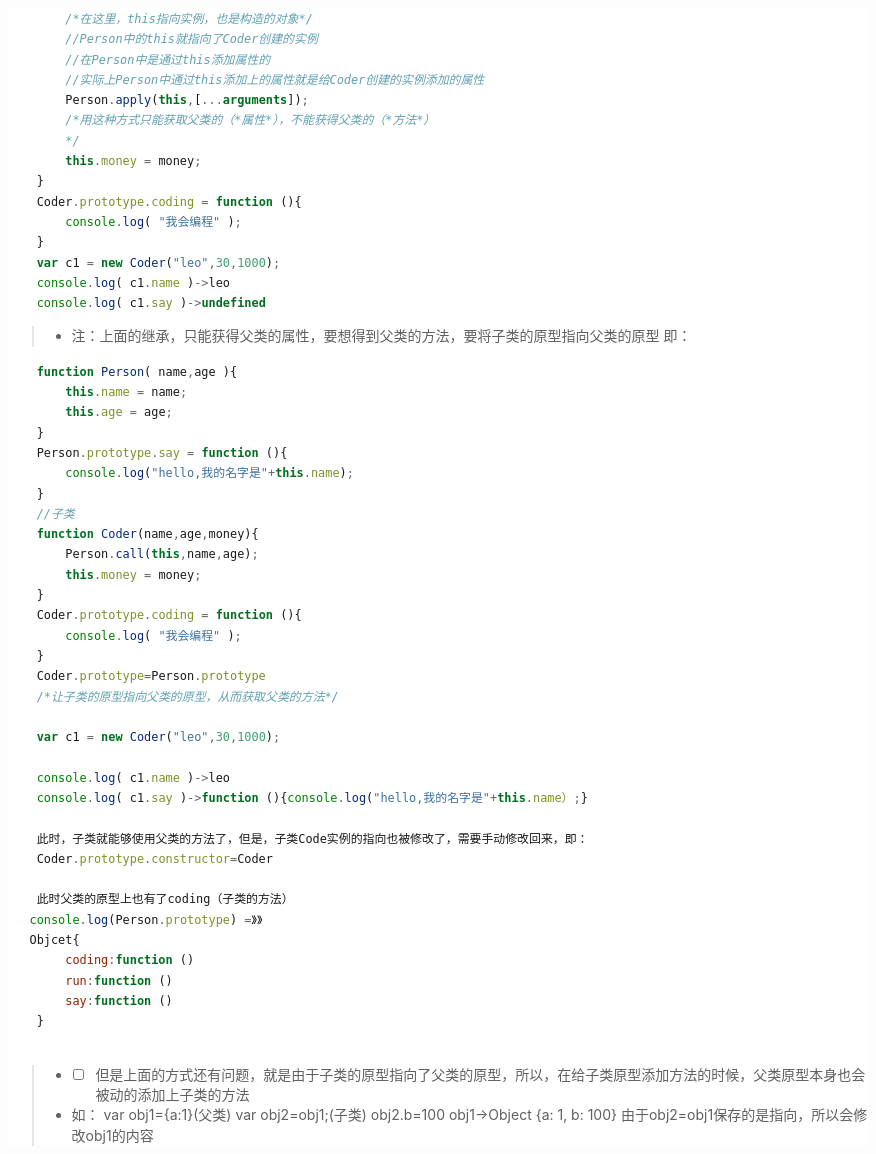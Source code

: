 ```javascript
	    /*在这里，this指向实例，也是构造的对象*/
		//Person中的this就指向了Coder创建的实例
		//在Person中是通过this添加属性的
		//实际上Person中通过this添加上的属性就是给Coder创建的实例添加的属性
		Person.apply(this,[...arguments]);
        /*用这种方式只能获取父类的（*属性*），不能获得父类的（*方法*）
        */
		this.money = money;
	}
	Coder.prototype.coding = function (){
		console.log( "我会编程" );	
	}
	var c1 = new Coder("leo",30,1000);
	console.log( c1.name )->leo
	console.log( c1.say )->undefined
```
>* 注：上面的继承，只能获得父类的属性，要想得到父类的方法，要将子类的原型指向父类的原型
即：
```javascript
    function Person( name,age ){
    	this.name = name;
    	this.age = age;
    }
	Person.prototype.say = function (){
		console.log("hello,我的名字是"+this.name);	
	}
	//子类
	function Coder(name,age,money){
		Person.call(this,name,age);
		this.money = money;
	}
	Coder.prototype.coding = function (){
		console.log( "我会编程" );	
	}
	Coder.prototype=Person.prototype
	/*让子类的原型指向父类的原型，从而获取父类的方法*/
	
	var c1 = new Coder("leo",30,1000);
	
	console.log( c1.name )->leo
	console.log( c1.say )->function (){console.log("hello,我的名字是"+this.name）;}
	
    此时，子类就能够使用父类的方法了，但是，子类Code实例的指向也被修改了，需要手动修改回来，即：
    Coder.prototype.constructor=Coder
    
    此时父类的原型上也有了coding（子类的方法）
   console.log(Person.prototype) =》》
   Objcet{
        coding:function ()
        run:function ()
        say:function ()
    }
    
```
>* -[ ] 但是上面的方式还有问题，就是由于子类的原型指向了父类的原型，所以，在给子类原型添加方法的时候，父类原型本身也会被动的添加上子类的方法
>* 如：
    var obj1={a:1}(父类)
    var obj2=obj1;(子类)
    obj2.b=100
    obj1->Object {a: 1, b: 100}
由于obj2=obj1保存的是指向，所以会修改obj1的内容


  [1]: http://osjykr1v3.bkt.clouddn.com/FjH0-4AFIe3VA3aaJQCiEKQsoIcw